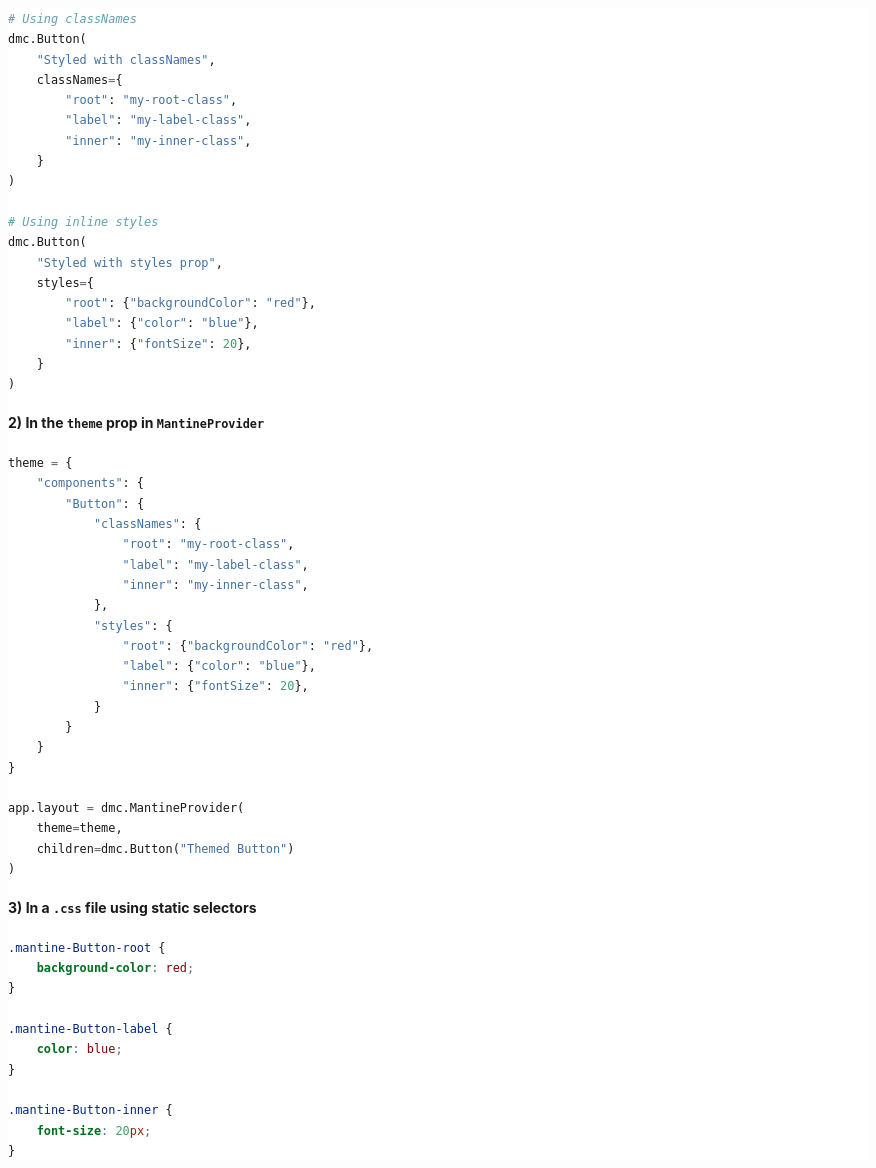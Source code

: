 ```python
# Using classNames
dmc.Button(
    "Styled with classNames",
    classNames={
        "root": "my-root-class",
        "label": "my-label-class",
        "inner": "my-inner-class",
    }
)

# Using inline styles
dmc.Button(
    "Styled with styles prop",
    styles={
        "root": {"backgroundColor": "red"},
        "label": {"color": "blue"},
        "inner": {"fontSize": 20},
    }
)
```

#### 2) In the `theme` prop in  `MantineProvider`

```python
theme = {
    "components": {
        "Button": {
            "classNames": {
                "root": "my-root-class",
                "label": "my-label-class",
                "inner": "my-inner-class",
            },
            "styles": {
                "root": {"backgroundColor": "red"},
                "label": {"color": "blue"},
                "inner": {"fontSize": 20},
            }
        }
    }
}

app.layout = dmc.MantineProvider(
    theme=theme,
    children=dmc.Button("Themed Button")
)
```

#### 3) In a `.css` file using static selectors

```css
.mantine-Button-root {
    background-color: red;
}

.mantine-Button-label {
    color: blue;
}

.mantine-Button-inner {
    font-size: 20px;
}
```
